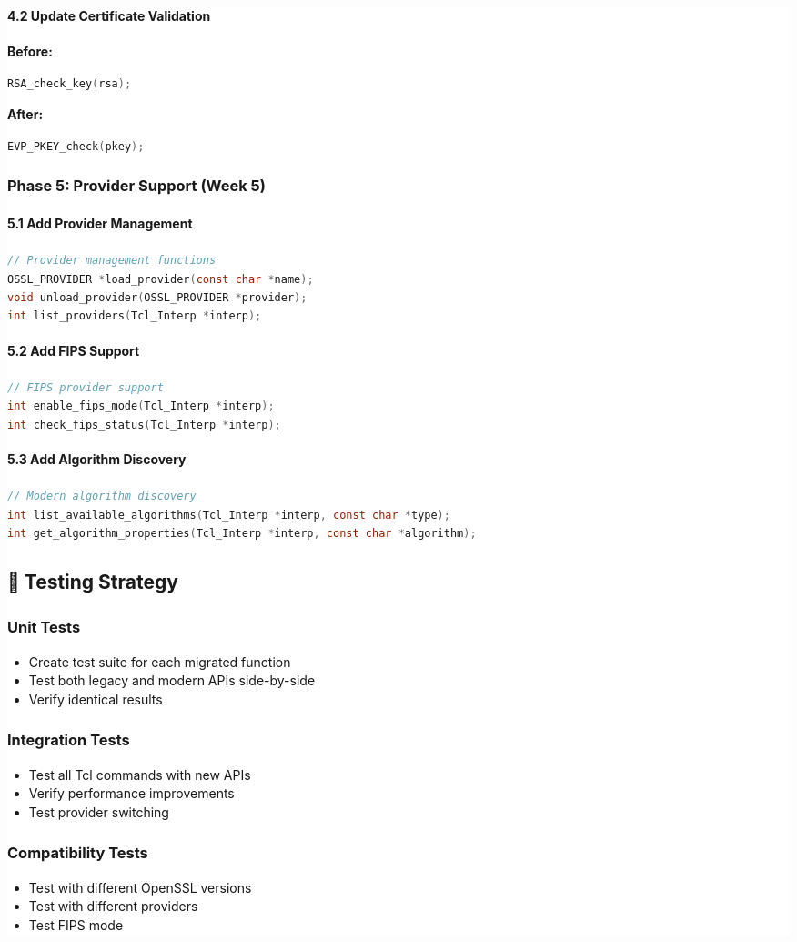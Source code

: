 #### **4.2 Update Certificate Validation**
**Before:**
```c
RSA_check_key(rsa);
```

**After:**
```c
EVP_PKEY_check(pkey);
```

### **Phase 5: Provider Support (Week 5)**

#### **5.1 Add Provider Management**
```c
// Provider management functions
OSSL_PROVIDER *load_provider(const char *name);
void unload_provider(OSSL_PROVIDER *provider);
int list_providers(Tcl_Interp *interp);
```

#### **5.2 Add FIPS Support**
```c
// FIPS provider support
int enable_fips_mode(Tcl_Interp *interp);
int check_fips_status(Tcl_Interp *interp);
```

#### **5.3 Add Algorithm Discovery**
```c
// Modern algorithm discovery
int list_available_algorithms(Tcl_Interp *interp, const char *type);
int get_algorithm_properties(Tcl_Interp *interp, const char *algorithm);
```

## 🧪 **Testing Strategy**

### **Unit Tests**
- Create test suite for each migrated function
- Test both legacy and modern APIs side-by-side
- Verify identical results

### **Integration Tests**
- Test all Tcl commands with new APIs
- Verify performance improvements
- Test provider switching

### **Compatibility Tests**
- Test with different OpenSSL versions
- Test with different providers
- Test FIPS mode
